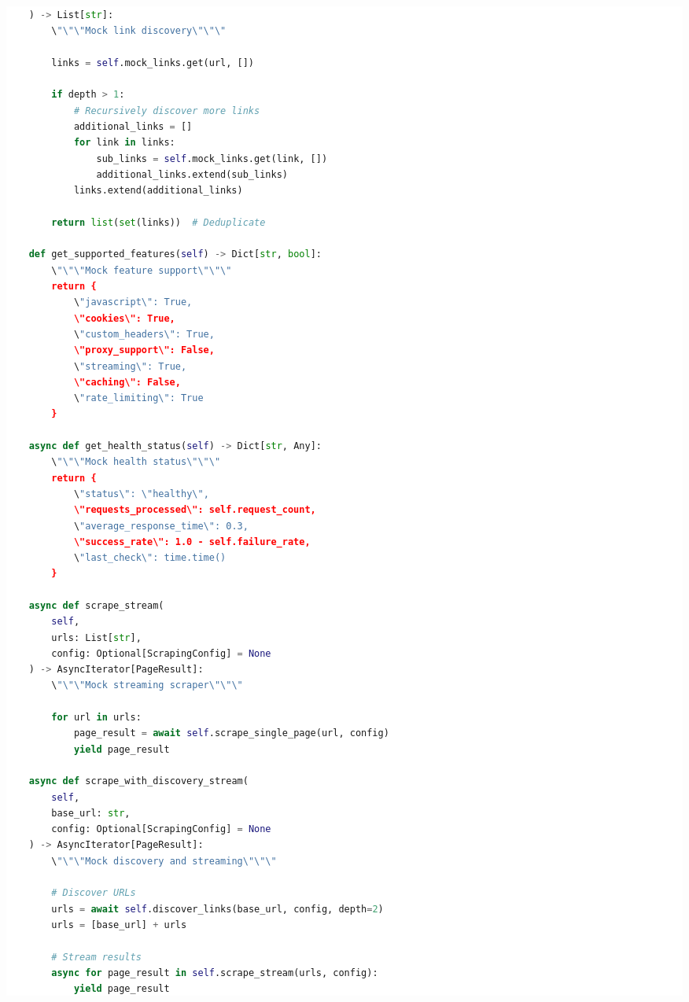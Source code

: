 ```python
    ) -> List[str]:
        \"\"\"Mock link discovery\"\"\"
        
        links = self.mock_links.get(url, [])
        
        if depth > 1:
            # Recursively discover more links
            additional_links = []
            for link in links:
                sub_links = self.mock_links.get(link, [])
                additional_links.extend(sub_links)
            links.extend(additional_links)
        
        return list(set(links))  # Deduplicate
    
    def get_supported_features(self) -> Dict[str, bool]:
        \"\"\"Mock feature support\"\"\"
        return {
            \"javascript\": True,
            \"cookies\": True,
            \"custom_headers\": True,
            \"proxy_support\": False,
            \"streaming\": True,
            \"caching\": False,
            \"rate_limiting\": True
        }
    
    async def get_health_status(self) -> Dict[str, Any]:
        \"\"\"Mock health status\"\"\"
        return {
            \"status\": \"healthy\",
            \"requests_processed\": self.request_count,
            \"average_response_time\": 0.3,
            \"success_rate\": 1.0 - self.failure_rate,
            \"last_check\": time.time()
        }
    
    async def scrape_stream(
        self,
        urls: List[str],
        config: Optional[ScrapingConfig] = None
    ) -> AsyncIterator[PageResult]:
        \"\"\"Mock streaming scraper\"\"\"
        
        for url in urls:
            page_result = await self.scrape_single_page(url, config)
            yield page_result
    
    async def scrape_with_discovery_stream(
        self,
        base_url: str,
        config: Optional[ScrapingConfig] = None
    ) -> AsyncIterator[PageResult]:
        \"\"\"Mock discovery and streaming\"\"\"
        
        # Discover URLs
        urls = await self.discover_links(base_url, config, depth=2)
        urls = [base_url] + urls
        
        # Stream results
        async for page_result in self.scrape_stream(urls, config):
            yield page_result

```